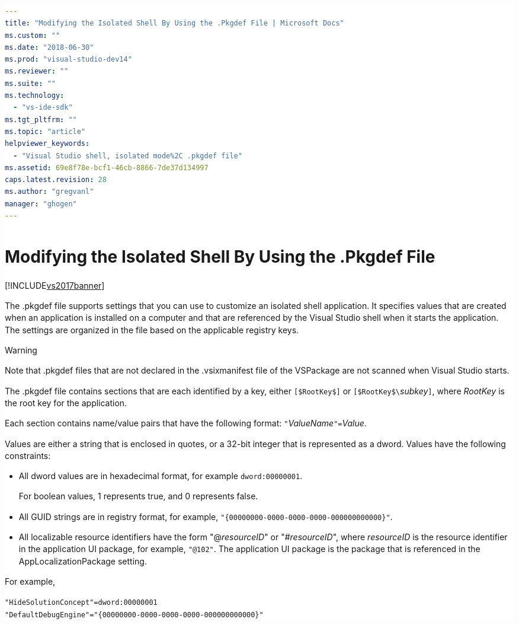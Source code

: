 ```yaml
---
title: "Modifying the Isolated Shell By Using the .Pkgdef File | Microsoft Docs"
ms.custom: ""
ms.date: "2018-06-30"
ms.prod: "visual-studio-dev14"
ms.reviewer: ""
ms.suite: ""
ms.technology: 
  - "vs-ide-sdk"
ms.tgt_pltfrm: ""
ms.topic: "article"
helpviewer_keywords: 
  - "Visual Studio shell, isolated mode%2C .pkgdef file"
ms.assetid: 69e8f78e-bcf1-46cb-8866-7de37d134997
caps.latest.revision: 28
ms.author: "gregvanl"
manager: "ghogen"
---
```

# Modifying the Isolated Shell By Using the .Pkgdef File
[!INCLUDE[vs2017banner](../includes/vs2017banner.md)]

  
The .pkgdef file supports settings that you can use to customize an isolated shell application. It specifies values that are created when an application is installed on a computer and that are referenced by the Visual Studio shell when it starts the application. The settings are organized in the file based on the applicable registry keys.  
  
> [!WARNING]
>  Note that .pkgdef files that are not declared in the .vsixmanifest file of the VSPackage are not scanned when Visual Studio starts.  
  
 The .pkgdef file contains sections that are each identified by a key, either `[$RootKey$]` or `[$RootKey$\`*subkey*`]`, where $RootKey$ is the root key for the application.  
  
 Each section contains name/value pairs that have the following format: `"`*ValueName*`"=`*Value*.  
  
 Values are either a string that is enclosed in quotes, or a 32-bit integer that is represented as a dword. Values have the following constraints:  
  
-   All dword values are in hexadecimal format, for example `dword:00000001`.  
  
     For boolean values, 1 represents true, and 0 represents false.  
  
-   All GUID strings are in registry format, for example, `"{00000000-0000-0000-0000-000000000000}"`.  
  
-   All localizable resource identifiers have the form "@*resourceID*" or "#*resourceID*", where *resourceID* is the resource identifier in the application UI package, for example, `"@102"`. The application UI package is the package that is referenced in the AppLocalizationPackage setting.  
  
 For example,  
  
```  
"HideSolutionConcept"=dword:00000001  
"DefaultDebugEngine"="{00000000-0000-0000-0000-000000000000}"  
```  
  